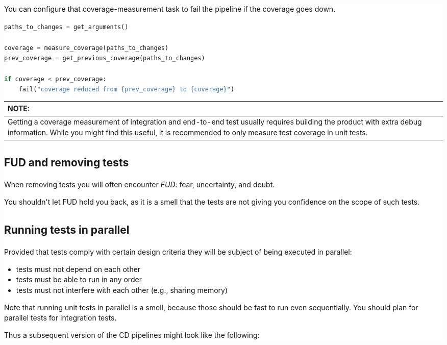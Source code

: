 You can configure that coverage-measurement task to fail the pipeline if the coverage goes down.

```python
paths_to_changes = get_arguments()

coverage = measure_coverage(paths_to_changes)
prev_coverage = get_previous_coverage(paths_to_changes)

if coverage < prev_coverage:
    fail("coverage reduced from {prev_coverage} to {coverage}")
```

| NOTE: |
| :---- |
| Getting a coverage measurement of integration and end-to-end test usually requires building the product with extra debug information. While you might find this useful, it is recommended to only measure test coverage in unit tests. |

## FUD and removing tests

When removing tests you will often encounter *FUD*: fear, uncertainty, and doubt.

You shouldn't let FUD hold you back, as it is a smell that the tests are not giving you confidence on the scope of such tests.

## Running tests in parallel

Provided that tests comply with certain design criteria they will be subject of being executed in parallel:

+ tests must not depend on each other
+ tests must be able to run in any order
+ tests must not interfere with each other (e.g., sharing memory)

Note that running unit tests in parallel is a smell, because those should be fast to run even sequentially. You should plan for parallel tests for integration tests.

Thus a subsequent version of the CD pipelines might look like the following:
